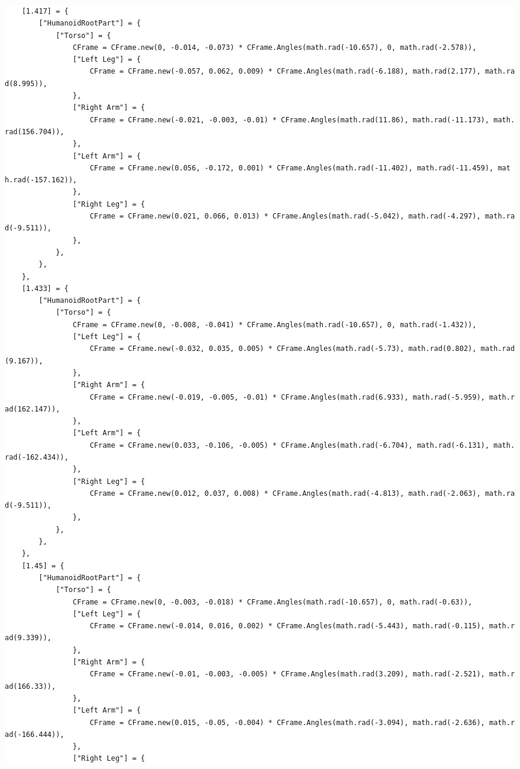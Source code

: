 		[1.417] = {
			["HumanoidRootPart"] = {
				["Torso"] = {
					CFrame = CFrame.new(0, -0.014, -0.073) * CFrame.Angles(math.rad(-10.657), 0, math.rad(-2.578)),
					["Left Leg"] = {
						CFrame = CFrame.new(-0.057, 0.062, 0.009) * CFrame.Angles(math.rad(-6.188), math.rad(2.177), math.rad(8.995)),
					},
					["Right Arm"] = {
						CFrame = CFrame.new(-0.021, -0.003, -0.01) * CFrame.Angles(math.rad(11.86), math.rad(-11.173), math.rad(156.704)),
					},
					["Left Arm"] = {
						CFrame = CFrame.new(0.056, -0.172, 0.001) * CFrame.Angles(math.rad(-11.402), math.rad(-11.459), math.rad(-157.162)),
					},
					["Right Leg"] = {
						CFrame = CFrame.new(0.021, 0.066, 0.013) * CFrame.Angles(math.rad(-5.042), math.rad(-4.297), math.rad(-9.511)),
					},
				},
			},
		},
		[1.433] = {
			["HumanoidRootPart"] = {
				["Torso"] = {
					CFrame = CFrame.new(0, -0.008, -0.041) * CFrame.Angles(math.rad(-10.657), 0, math.rad(-1.432)),
					["Left Leg"] = {
						CFrame = CFrame.new(-0.032, 0.035, 0.005) * CFrame.Angles(math.rad(-5.73), math.rad(0.802), math.rad(9.167)),
					},
					["Right Arm"] = {
						CFrame = CFrame.new(-0.019, -0.005, -0.01) * CFrame.Angles(math.rad(6.933), math.rad(-5.959), math.rad(162.147)),
					},
					["Left Arm"] = {
						CFrame = CFrame.new(0.033, -0.106, -0.005) * CFrame.Angles(math.rad(-6.704), math.rad(-6.131), math.rad(-162.434)),
					},
					["Right Leg"] = {
						CFrame = CFrame.new(0.012, 0.037, 0.008) * CFrame.Angles(math.rad(-4.813), math.rad(-2.063), math.rad(-9.511)),
					},
				},
			},
		},
		[1.45] = {
			["HumanoidRootPart"] = {
				["Torso"] = {
					CFrame = CFrame.new(0, -0.003, -0.018) * CFrame.Angles(math.rad(-10.657), 0, math.rad(-0.63)),
					["Left Leg"] = {
						CFrame = CFrame.new(-0.014, 0.016, 0.002) * CFrame.Angles(math.rad(-5.443), math.rad(-0.115), math.rad(9.339)),
					},
					["Right Arm"] = {
						CFrame = CFrame.new(-0.01, -0.003, -0.005) * CFrame.Angles(math.rad(3.209), math.rad(-2.521), math.rad(166.33)),
					},
					["Left Arm"] = {
						CFrame = CFrame.new(0.015, -0.05, -0.004) * CFrame.Angles(math.rad(-3.094), math.rad(-2.636), math.rad(-166.444)),
					},
					["Right Leg"] = {